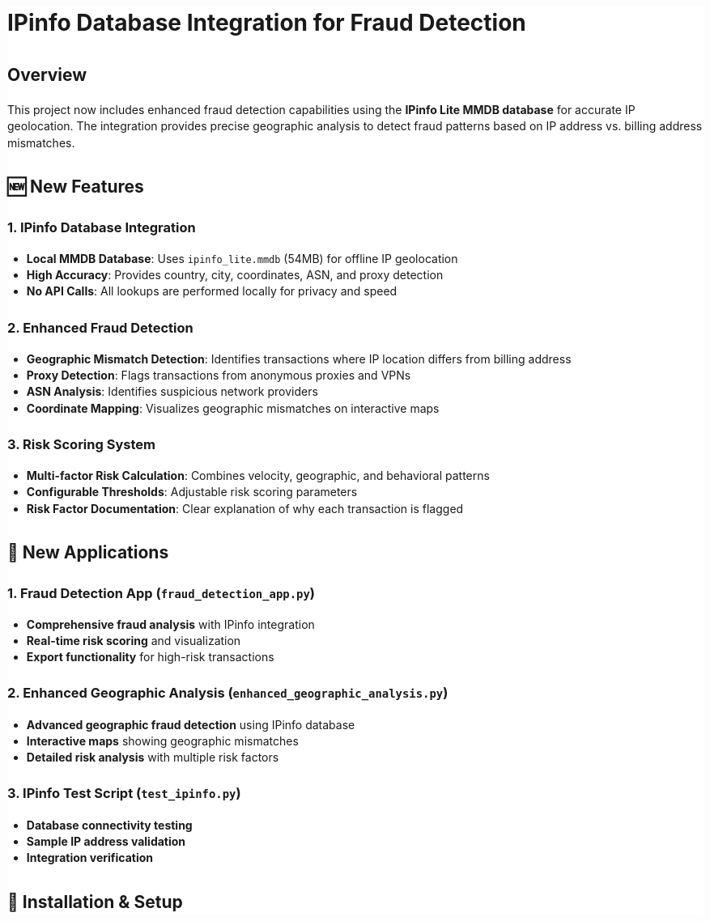 # IPinfo Database Integration for Fraud Detection

## Overview

This project now includes enhanced fraud detection capabilities using the **IPinfo Lite MMDB database** for accurate IP geolocation. The integration provides precise geographic analysis to detect fraud patterns based on IP address vs. billing address mismatches.

## 🆕 New Features

### 1. **IPinfo Database Integration**
- **Local MMDB Database**: Uses `ipinfo_lite.mmdb` (54MB) for offline IP geolocation
- **High Accuracy**: Provides country, city, coordinates, ASN, and proxy detection
- **No API Calls**: All lookups are performed locally for privacy and speed

### 2. **Enhanced Fraud Detection**
- **Geographic Mismatch Detection**: Identifies transactions where IP location differs from billing address
- **Proxy Detection**: Flags transactions from anonymous proxies and VPNs
- **ASN Analysis**: Identifies suspicious network providers
- **Coordinate Mapping**: Visualizes geographic mismatches on interactive maps

### 3. **Risk Scoring System**
- **Multi-factor Risk Calculation**: Combines velocity, geographic, and behavioral patterns
- **Configurable Thresholds**: Adjustable risk scoring parameters
- **Risk Factor Documentation**: Clear explanation of why each transaction is flagged

## 📁 New Applications

### 1. **Fraud Detection App** (`fraud_detection_app.py`)
- **Comprehensive fraud analysis** with IPinfo integration
- **Real-time risk scoring** and visualization
- **Export functionality** for high-risk transactions

### 2. **Enhanced Geographic Analysis** (`enhanced_geographic_analysis.py`)
- **Advanced geographic fraud detection** using IPinfo database
- **Interactive maps** showing geographic mismatches
- **Detailed risk analysis** with multiple risk factors

### 3. **IPinfo Test Script** (`test_ipinfo.py`)
- **Database connectivity testing**
- **Sample IP address validation**
- **Integration verification**

## 🚀 Installation & Setup
